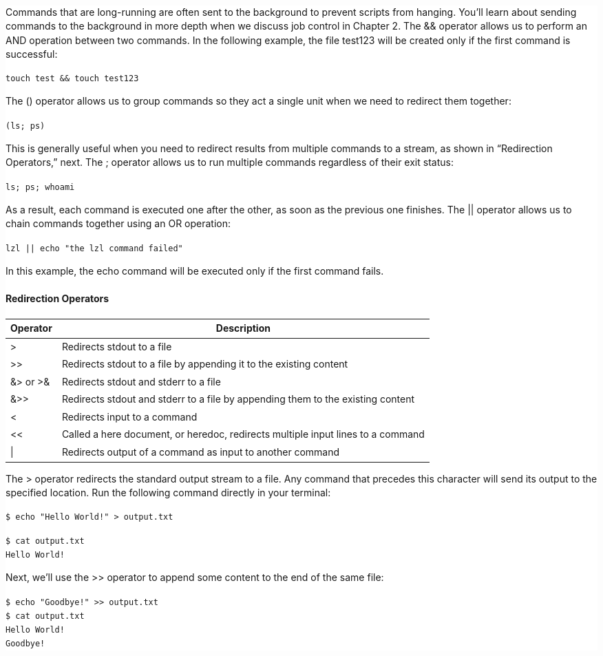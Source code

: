 Commands that are long-running are often sent to the background to prevent scripts from hanging. You’ll learn about sending commands to the background in more depth when we discuss job control in Chapter 2. The && operator allows us to perform an AND operation between two commands. In the following example, the file test123 will be created only if the first command is successful:

`touch test && touch test123`

The () operator allows us to group commands so they act a single unit when we need to redirect them together:

`(ls; ps)`

This is generally useful when you need to redirect results from multiple commands to a stream, as shown in “Redirection Operators,” next. The ; operator allows us to run multiple commands regardless of their exit status:

`ls; ps; whoami`

As a result, each command is executed one after the other, as soon as the previous one finishes. The || operator allows us to chain commands together using an OR operation:

`lzl || echo "the lzl command failed"`

In this example, the echo command will be executed only if the first command fails.

#### Redirection Operators


| Operator | Description                                                                     |
| ---------- | --------------------------------------------------------------------------------- |
| >        | Redirects stdout to a file                                                      |
| >>       | Redirects stdout to a file by appending it to the existing content              |
| &> or >& | Redirects stdout and stderr to a file                                           |
| &>>      | Redirects stdout and stderr to a file by appending them to the existing content |
| <        | Redirects input to a command                                                    |
| <<       | Called a here document, or heredoc, redirects multiple input lines to a command |
| \|       | Redirects output of a command as input to another command                       |

The > operator redirects the standard output stream to a file. Any command that precedes this character will send its output to the specified location. Run the following command directly in your terminal:

`$ echo "Hello World!" > output.txt`

```
$ cat output.txt
Hello World!
```

Next, we’ll use the >> operator to append some content to the end of the same file:

```
$ echo "Goodbye!" >> output.txt
$ cat output.txt
Hello World!
Goodbye!
```
